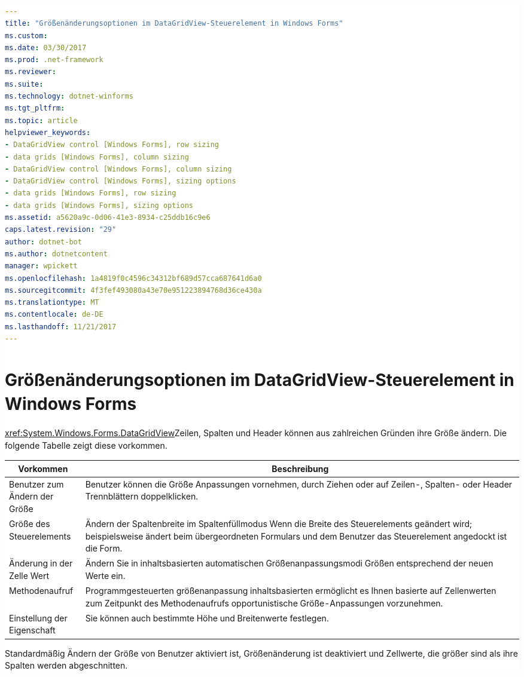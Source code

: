 ```yaml
---
title: "Größenänderungsoptionen im DataGridView-Steuerelement in Windows Forms"
ms.custom: 
ms.date: 03/30/2017
ms.prod: .net-framework
ms.reviewer: 
ms.suite: 
ms.technology: dotnet-winforms
ms.tgt_pltfrm: 
ms.topic: article
helpviewer_keywords:
- DataGridView control [Windows Forms], row sizing
- data grids [Windows Forms], column sizing
- DataGridView control [Windows Forms], column sizing
- DataGridView control [Windows Forms], sizing options
- data grids [Windows Forms], row sizing
- data grids [Windows Forms], sizing options
ms.assetid: a5620a9c-0d06-41e3-8934-c25ddb16c9e6
caps.latest.revision: "29"
author: dotnet-bot
ms.author: dotnetcontent
manager: wpickett
ms.openlocfilehash: 1a4819f0c4596c34312bf689d57cca687641d6a0
ms.sourcegitcommit: 4f3fef493080a43e70e951223894768d36ce430a
ms.translationtype: MT
ms.contentlocale: de-DE
ms.lasthandoff: 11/21/2017
---
```

# <a name="sizing-options-in-the-windows-forms-datagridview-control"></a>Größenänderungsoptionen im DataGridView-Steuerelement in Windows Forms
<xref:System.Windows.Forms.DataGridView>Zeilen, Spalten und Header können aus zahlreichen Gründen ihre Größe ändern. Die folgende Tabelle zeigt diese vorkommen.  
  
|Vorkommen|Beschreibung|  
|----------------|-----------------|  
|Benutzer zum Ändern der Größe|Benutzer können die Größe Anpassungen vornehmen, durch Ziehen oder auf Zeilen-, Spalten- oder Header Trennblättern doppelklicken.|  
|Größe des Steuerelements|Ändern der Spaltenbreite im Spaltenfüllmodus Wenn die Breite des Steuerelements geändert wird; beispielsweise ändert beim übergeordneten Formulars und dem Benutzer das Steuerelement angedockt ist die Form.|  
|Änderung in der Zelle Wert|Ändern Sie in inhaltsbasierten automatischen Größenanpassungsmodi Größen entsprechend der neuen Werte ein.|  
|Methodenaufruf|Programmgesteuerten größenanpassung inhaltsbasierten ermöglicht es Ihnen basierte auf Zellenwerten zum Zeitpunkt des Methodenaufrufs opportunistische Größe-Anpassungen vorzunehmen.|  
|Einstellung der Eigenschaft|Sie können auch bestimmte Höhe und Breitenwerte festlegen.|  
  
 Standardmäßig Ändern der Größe von Benutzer aktiviert ist, Größenänderung ist deaktiviert und Zellwerte, die größer sind als ihre Spalten werden abgeschnitten.  
  